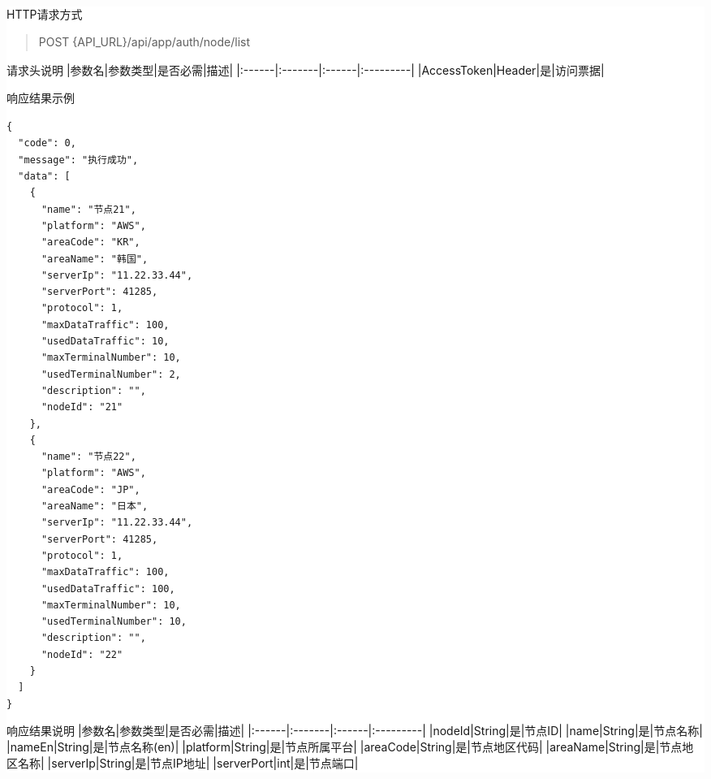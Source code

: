 HTTP请求方式
> POST {API_URL}/api/app/auth/node/list

请求头说明
|参数名|参数类型|是否必需|描述|
|:------|:-------|:------|:---------|
|AccessToken|Header|是|访问票据|

响应结果示例
```
{
  "code": 0,
  "message": "执行成功",
  "data": [
    {
      "name": "节点21",
      "platform": "AWS",
      "areaCode": "KR",
      "areaName": "韩国",
      "serverIp": "11.22.33.44",
      "serverPort": 41285,
      "protocol": 1,
      "maxDataTraffic": 100,
      "usedDataTraffic": 10,
      "maxTerminalNumber": 10,
      "usedTerminalNumber": 2,
      "description": "",
      "nodeId": "21"
    },
    {
      "name": "节点22",
      "platform": "AWS",
      "areaCode": "JP",
      "areaName": "日本",
      "serverIp": "11.22.33.44",
      "serverPort": 41285,
      "protocol": 1,
      "maxDataTraffic": 100,
      "usedDataTraffic": 100,
      "maxTerminalNumber": 10,
      "usedTerminalNumber": 10,
      "description": "",
      "nodeId": "22"
    }
  ]
}
```

响应结果说明
|参数名|参数类型|是否必需|描述|
|:------|:-------|:------|:---------|
|nodeId|String|是|节点ID|
|name|String|是|节点名称|
|nameEn|String|是|节点名称(en)|
|platform|String|是|节点所属平台|
|areaCode|String|是|节点地区代码|
|areaName|String|是|节点地区名称|
|serverIp|String|是|节点IP地址|
|serverPort|int|是|节点端口|
